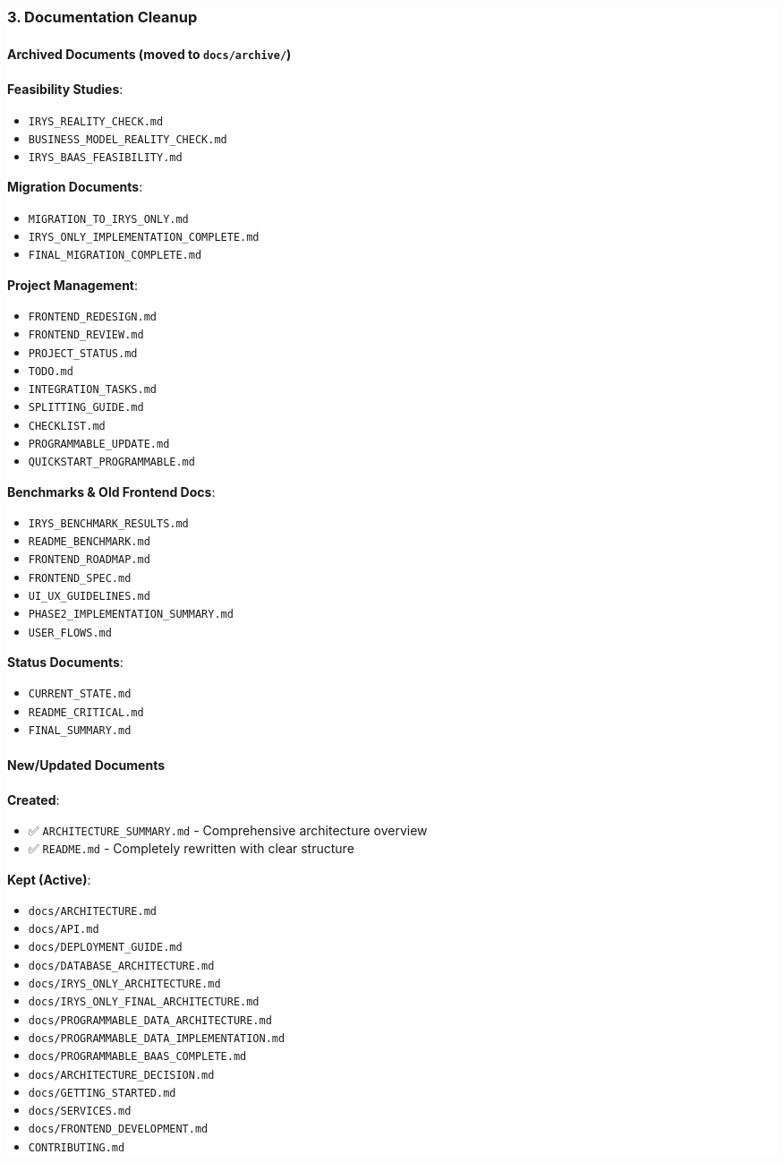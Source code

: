 ### 3. **Documentation Cleanup**

#### Archived Documents (moved to `docs/archive/`)

**Feasibility Studies**:
- `IRYS_REALITY_CHECK.md`
- `BUSINESS_MODEL_REALITY_CHECK.md`
- `IRYS_BAAS_FEASIBILITY.md`

**Migration Documents**:
- `MIGRATION_TO_IRYS_ONLY.md`
- `IRYS_ONLY_IMPLEMENTATION_COMPLETE.md`
- `FINAL_MIGRATION_COMPLETE.md`

**Project Management**:
- `FRONTEND_REDESIGN.md`
- `FRONTEND_REVIEW.md`
- `PROJECT_STATUS.md`
- `TODO.md`
- `INTEGRATION_TASKS.md`
- `SPLITTING_GUIDE.md`
- `CHECKLIST.md`
- `PROGRAMMABLE_UPDATE.md`
- `QUICKSTART_PROGRAMMABLE.md`

**Benchmarks & Old Frontend Docs**:
- `IRYS_BENCHMARK_RESULTS.md`
- `README_BENCHMARK.md`
- `FRONTEND_ROADMAP.md`
- `FRONTEND_SPEC.md`
- `UI_UX_GUIDELINES.md`
- `PHASE2_IMPLEMENTATION_SUMMARY.md`
- `USER_FLOWS.md`

**Status Documents**:
- `CURRENT_STATE.md`
- `README_CRITICAL.md`
- `FINAL_SUMMARY.md`

#### New/Updated Documents

**Created**:
- ✅ `ARCHITECTURE_SUMMARY.md` - Comprehensive architecture overview
- ✅ `README.md` - Completely rewritten with clear structure

**Kept (Active)**:
- `docs/ARCHITECTURE.md`
- `docs/API.md`
- `docs/DEPLOYMENT_GUIDE.md`
- `docs/DATABASE_ARCHITECTURE.md`
- `docs/IRYS_ONLY_ARCHITECTURE.md`
- `docs/IRYS_ONLY_FINAL_ARCHITECTURE.md`
- `docs/PROGRAMMABLE_DATA_ARCHITECTURE.md`
- `docs/PROGRAMMABLE_DATA_IMPLEMENTATION.md`
- `docs/PROGRAMMABLE_BAAS_COMPLETE.md`
- `docs/ARCHITECTURE_DECISION.md`
- `docs/GETTING_STARTED.md`
- `docs/SERVICES.md`
- `docs/FRONTEND_DEVELOPMENT.md`
- `CONTRIBUTING.md`
